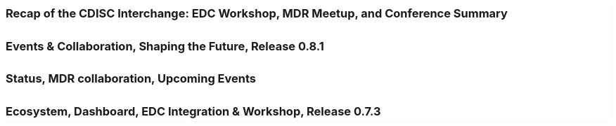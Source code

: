<iframe src="https://www.linkedin.com/embed/feed/update/urn:li:ugcPost:7213446330210267136" height="780" width="100%" frameborder="0" allowfullscreen="" title="Embedded post"></iframe>

### Recap of the CDISC Interchange: EDC Workshop, MDR Meetup, and Conference Summary

<iframe src="https://www.linkedin.com/embed/feed/update/urn:li:ugcPost:7196163588414144513" height="910" width="100%" frameborder="0" allowfullscreen="" title="Embedded post"></iframe>

### Events & Collaboration, Shaping the Future, Release 0.8.1

<iframe src="https://www.linkedin.com/embed/feed/update/urn:li:ugcPost:7183023415950200832" height="685" width="100%" frameborder="0" allowfullscreen="" title="Embedded post"></iframe>

### Status, MDR collaboration, Upcoming Events

<iframe src="https://www.linkedin.com/embed/feed/update/urn:li:ugcPost:7169238927038365696" height="775" width="100%" frameborder="0" allowfullscreen="" title="Embedded post"></iframe>

### Ecosystem, Dashboard, EDC Integration & Workshop, Release 0.7.3

<iframe src="https://www.linkedin.com/embed/feed/update/urn:li:ugcPost:7158353239233507329" height="940" width="100%" frameborder="0" allowfullscreen="" title="Embedded post"></iframe>
